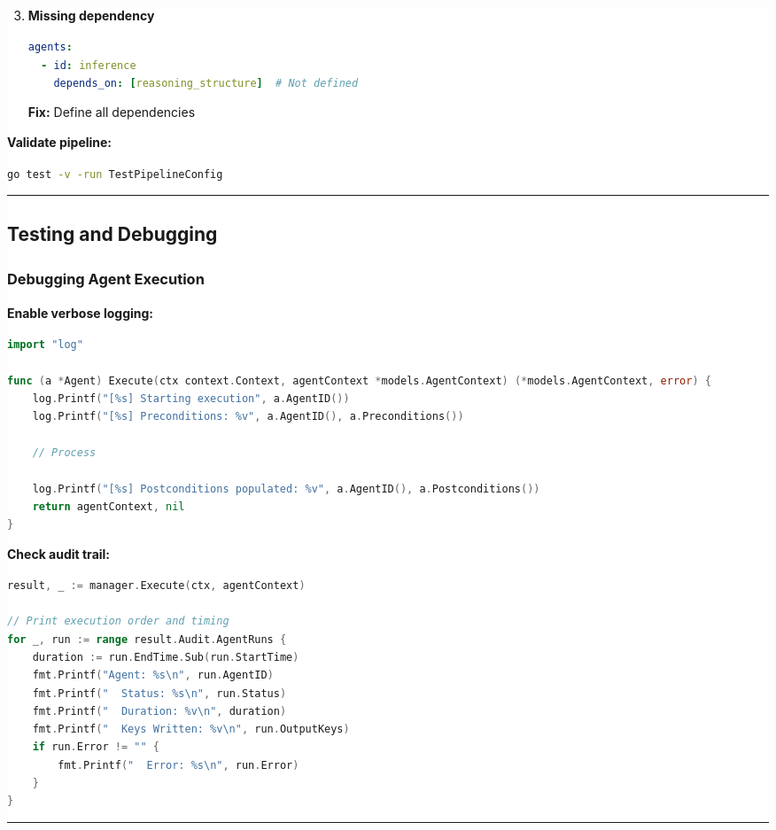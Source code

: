 3. **Missing dependency**
   ```yaml
   agents:
     - id: inference
       depends_on: [reasoning_structure]  # Not defined
   ```
   **Fix:** Define all dependencies

**Validate pipeline:**
```bash
go test -v -run TestPipelineConfig
```

---

## Testing and Debugging

### Debugging Agent Execution

**Enable verbose logging:**
```go
import "log"

func (a *Agent) Execute(ctx context.Context, agentContext *models.AgentContext) (*models.AgentContext, error) {
    log.Printf("[%s] Starting execution", a.AgentID())
    log.Printf("[%s] Preconditions: %v", a.AgentID(), a.Preconditions())

    // Process

    log.Printf("[%s] Postconditions populated: %v", a.AgentID(), a.Postconditions())
    return agentContext, nil
}
```

**Check audit trail:**
```go
result, _ := manager.Execute(ctx, agentContext)

// Print execution order and timing
for _, run := range result.Audit.AgentRuns {
    duration := run.EndTime.Sub(run.StartTime)
    fmt.Printf("Agent: %s\n", run.AgentID)
    fmt.Printf("  Status: %s\n", run.Status)
    fmt.Printf("  Duration: %v\n", duration)
    fmt.Printf("  Keys Written: %v\n", run.OutputKeys)
    if run.Error != "" {
        fmt.Printf("  Error: %s\n", run.Error)
    }
}
```

---

